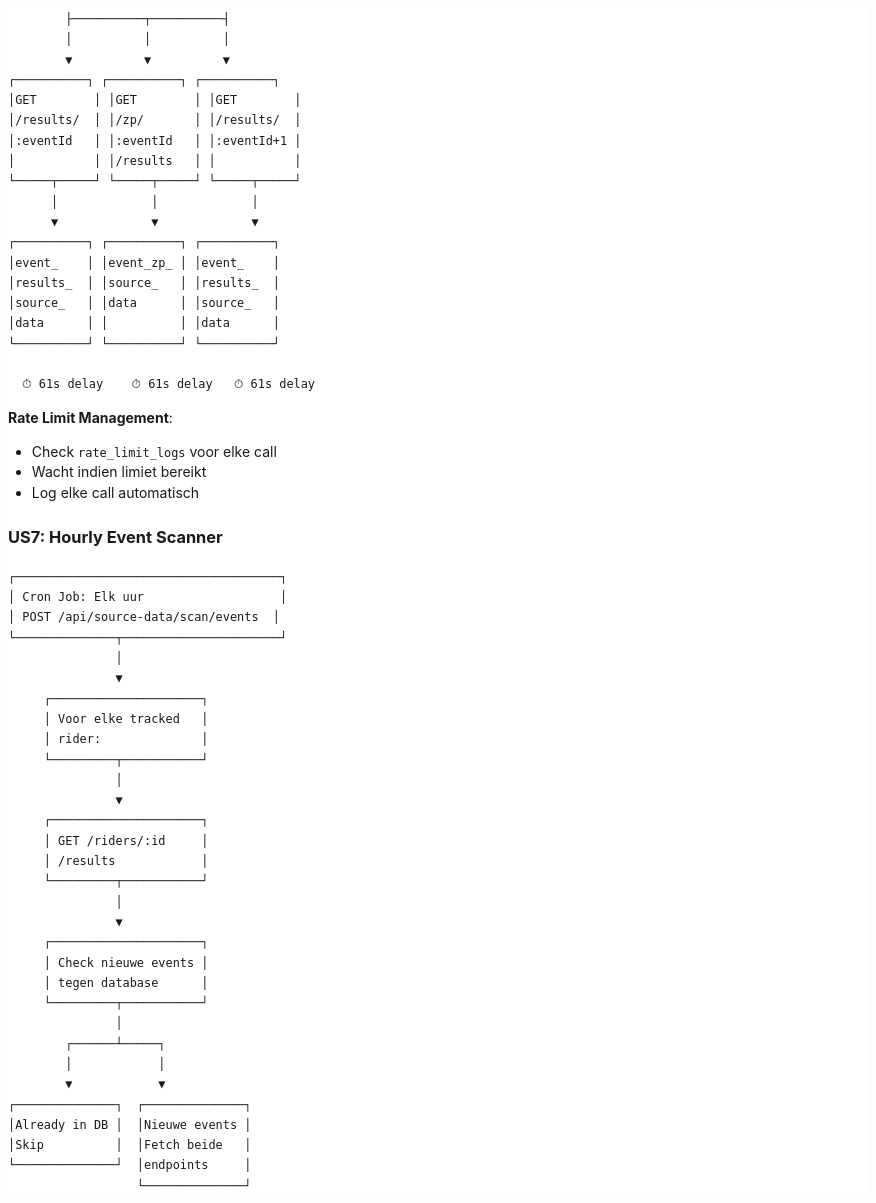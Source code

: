 ```
        ├──────────┬──────────┤
        │          │          │
        ▼          ▼          ▼
┌──────────┐ ┌──────────┐ ┌──────────┐
│GET        │ │GET        │ │GET        │
│/results/  │ │/zp/       │ │/results/  │
│:eventId   │ │:eventId   │ │:eventId+1 │
│           │ │/results   │ │           │
└─────┬─────┘ └─────┬─────┘ └─────┬─────┘
      │             │             │
      ▼             ▼             ▼
┌──────────┐ ┌──────────┐ ┌──────────┐
│event_    │ │event_zp_ │ │event_    │
│results_  │ │source_   │ │results_  │
│source_   │ │data      │ │source_   │
│data      │ │          │ │data      │
└──────────┘ └──────────┘ └──────────┘

  ⏱ 61s delay    ⏱ 61s delay   ⏱ 61s delay
```

**Rate Limit Management**:
- Check `rate_limit_logs` voor elke call
- Wacht indien limiet bereikt
- Log elke call automatisch

### US7: Hourly Event Scanner

```
┌─────────────────────────────────────┐
│ Cron Job: Elk uur                   │
│ POST /api/source-data/scan/events  │
└──────────────┬──────────────────────┘
               │
               ▼
     ┌─────────────────────┐
     │ Voor elke tracked   │
     │ rider:              │
     └─────────┬───────────┘
               │
               ▼
     ┌─────────────────────┐
     │ GET /riders/:id     │
     │ /results            │
     └─────────┬───────────┘
               │
               ▼
     ┌─────────────────────┐
     │ Check nieuwe events │
     │ tegen database      │
     └─────────┬───────────┘
               │
        ┌──────┴─────┐
        │            │
        ▼            ▼
┌──────────────┐  ┌──────────────┐
│Already in DB │  │Nieuwe events │
│Skip          │  │Fetch beide   │
└──────────────┘  │endpoints     │
                  └──────────────┘
```

